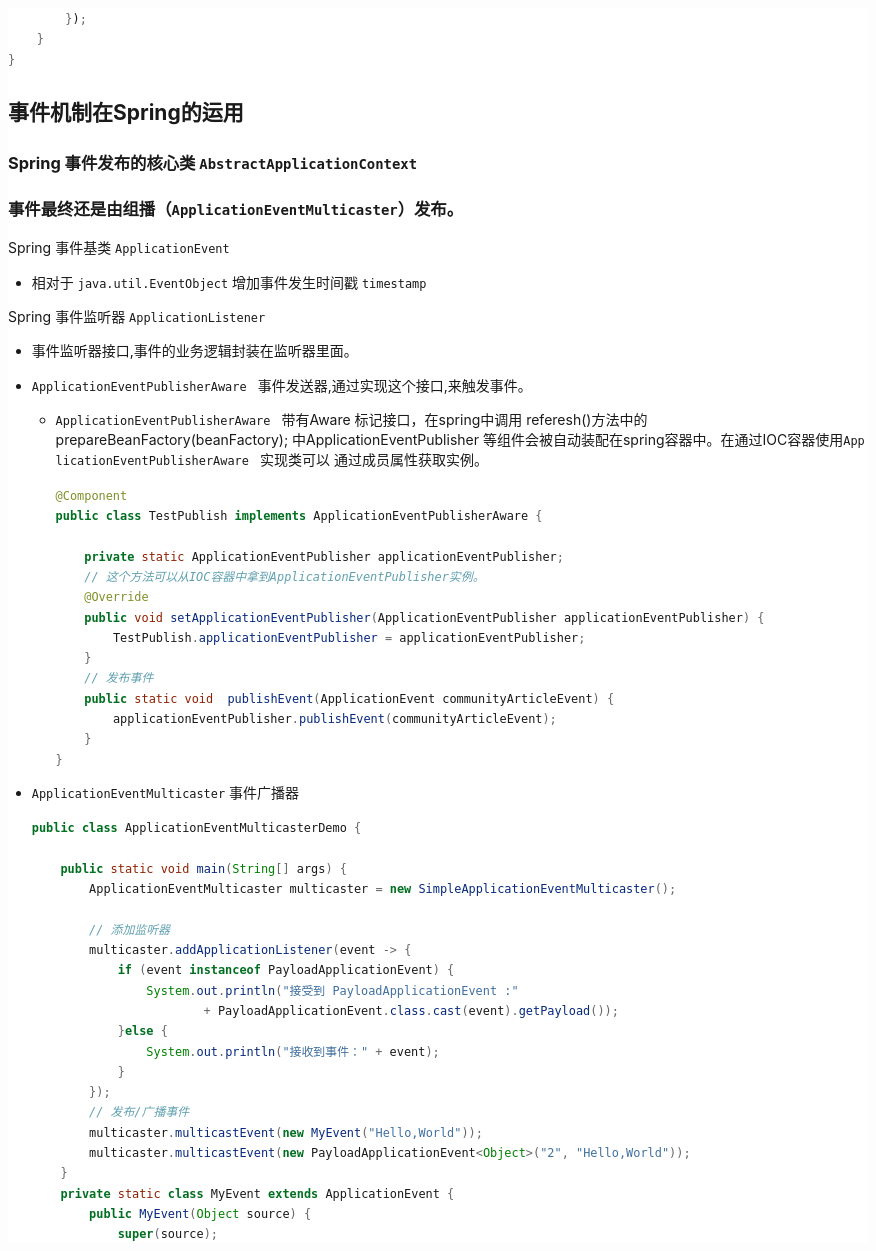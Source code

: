 ```java
        });
    }
}
```

## 事件机制在Spring的运用

### Spring 事件发布的核心类 `AbstractApplicationContext`

### 事件最终还是由组播（`ApplicationEventMulticaster`）发布。

Spring 事件基类 `ApplicationEvent`

- 相对于 `java.util.EventObject` 增加事件发生时间戳 `timestamp`

Spring 事件监听器 `ApplicationListener`  

- 事件监听器接口,事件的业务逻辑封装在监听器里面。

- `ApplicationEventPublisherAware ` 事件发送器,通过实现这个接口,来触发事件。

  - `ApplicationEventPublisherAware ` 带有Aware 标记接口，在spring中调用 referesh()方法中的prepareBeanFactory(beanFactory); 中ApplicationEventPublisher 等组件会被自动装配在spring容器中。在通过IOC容器使用`ApplicationEventPublisherAware ` 实现类可以 通过成员属性获取实例。

    ```java
    @Component
    public class TestPublish implements ApplicationEventPublisherAware {
        
        private static ApplicationEventPublisher applicationEventPublisher;
        // 这个方法可以从IOC容器中拿到ApplicationEventPublisher实例。
        @Override
        public void setApplicationEventPublisher(ApplicationEventPublisher applicationEventPublisher) {
            TestPublish.applicationEventPublisher = applicationEventPublisher;
        }
        // 发布事件
        public static void  publishEvent(ApplicationEvent communityArticleEvent) {
            applicationEventPublisher.publishEvent(communityArticleEvent);
        }
    }
    ```

- `ApplicationEventMulticaster` 事件广播器

  ```java
  public class ApplicationEventMulticasterDemo {
  
      public static void main(String[] args) {
          ApplicationEventMulticaster multicaster = new SimpleApplicationEventMulticaster();
  
          // 添加监听器
          multicaster.addApplicationListener(event -> {
              if (event instanceof PayloadApplicationEvent) {
                  System.out.println("接受到 PayloadApplicationEvent :"
                          + PayloadApplicationEvent.class.cast(event).getPayload());
              }else {
                  System.out.println("接收到事件：" + event);
              }
          });
          // 发布/广播事件
          multicaster.multicastEvent(new MyEvent("Hello,World"));
          multicaster.multicastEvent(new PayloadApplicationEvent<Object>("2", "Hello,World"));
      }
      private static class MyEvent extends ApplicationEvent {
          public MyEvent(Object source) {
              super(source);
  ```